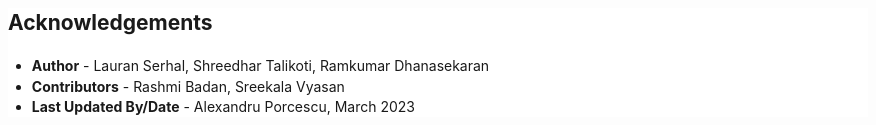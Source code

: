 
## Acknowledgements

* **Author** - Lauran Serhal, Shreedhar Talikoti, Ramkumar Dhanasekaran
* **Contributors** - Rashmi Badan, Sreekala Vyasan
* **Last Updated By/Date** - Alexandru Porcescu, March 2023
